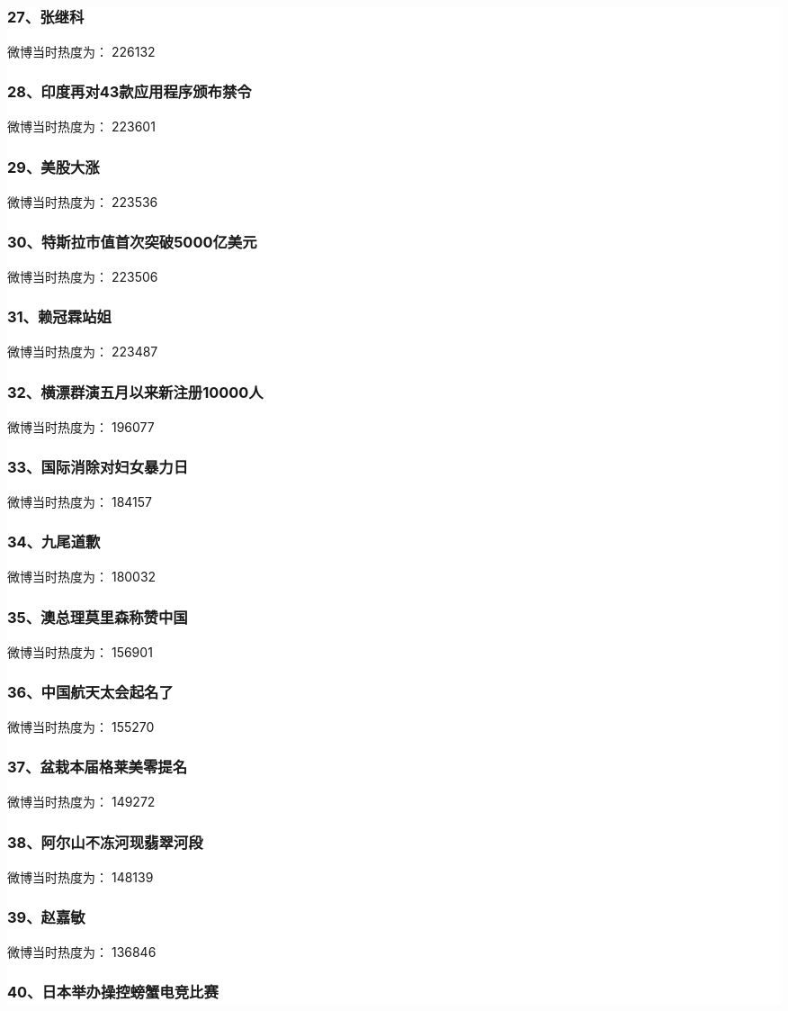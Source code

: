 ### 27、张继科

微博当时热度为： 226132

### 28、印度再对43款应用程序颁布禁令

微博当时热度为： 223601

### 29、美股大涨

微博当时热度为： 223536

### 30、特斯拉市值首次突破5000亿美元

微博当时热度为： 223506

### 31、赖冠霖站姐

微博当时热度为： 223487

### 32、横漂群演五月以来新注册10000人

微博当时热度为： 196077

### 33、国际消除对妇女暴力日

微博当时热度为： 184157

### 34、九尾道歉

微博当时热度为： 180032

### 35、澳总理莫里森称赞中国

微博当时热度为： 156901

### 36、中国航天太会起名了

微博当时热度为： 155270

### 37、盆栽本届格莱美零提名

微博当时热度为： 149272

### 38、阿尔山不冻河现翡翠河段

微博当时热度为： 148139

### 39、赵嘉敏

微博当时热度为： 136846

### 40、日本举办操控螃蟹电竞比赛
